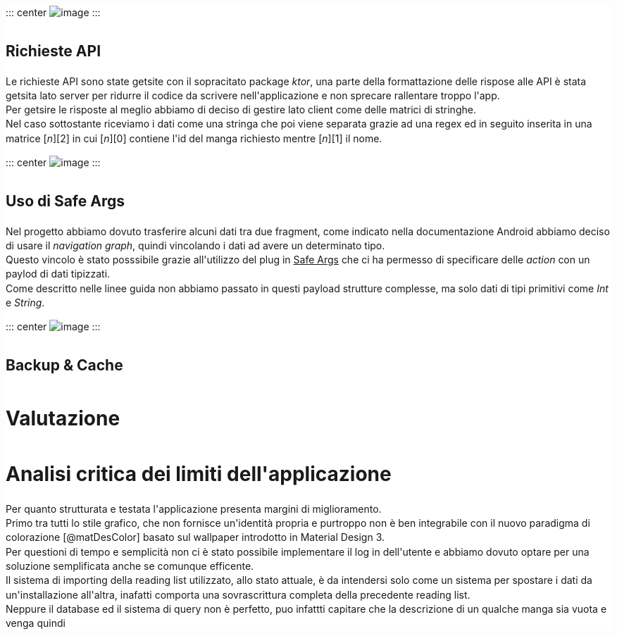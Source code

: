 ::: center
![image](removeEntry_XML.png)
:::

## Richieste API

Le richieste API sono state getsite con il sopracitato package *ktor*,
una parte della formattazione delle rispose alle API è stata getsita
lato server per ridurre il codice da scrivere nell'applicazione e non
sprecare rallentare troppo l'app.\
Per getsire le risposte al meglio abbiamo di deciso di gestire lato
client come delle matrici di stringhe.\
Nel caso sottostante riceviamo i dati come una stringa che poi viene
separata grazie ad una regex ed in seguito inserita in una matrice
$[n][2]$ in cui $[n][0]$ contiene l'id del manga richiesto mentre
$[n][1]$ il nome.

::: center
![image](queryNames.png)
:::

## Uso di Safe Args

Nel progetto abbiamo dovuto trasferire alcuni dati tra due fragment,
come indicato nella documentazione Android abbiamo deciso di usare il
*navigation graph*, quindi vincolando i dati ad avere un determinato
tipo.\
Questo vincolo è stato posssibile grazie all'utilizzo del plug in [Safe
Args](https://developer.android.com/guide/navigation/use-graph/pass-data#Safe-args)
che ci ha permesso di specificare delle *action* con un paylod di dati
tipizzati.\
Come descritto nelle linee guida non abbiamo passato in questi payload
strutture complesse, ma solo dati di tipi primitivi come *Int* e
*String*.

::: center
![image](action_navgraph.png)
:::

## Backup & Cache

# Valutazione

# Analisi critica dei limiti dell'applicazione

Per quanto strutturata e testata l'applicazione presenta margini di
miglioramento.\
Primo tra tutti lo stile grafico, che non fornisce un'identità propria e
purtroppo non è ben integrabile con il nuovo paradigma di
colorazione [@matDesColor] basato sul wallpaper introdotto in Material
Design 3.\
Per questioni di tempo e semplicità non ci è stato possibile
implementare il log in dell'utente e abbiamo dovuto optare per una
soluzione semplificata anche se comunque efficente.\
Il sistema di importing della reading list utilizzato, allo stato
attuale, è da intendersi solo come un sistema per spostare i dati da
un'installazione all'altra, inafatti comporta una sovrascrittura
completa della precedente reading list.\
Neppure il database ed il sistema di query non è perfetto, puo infattti
capitare che la descrizione di un qualche manga sia vuota e venga quindi